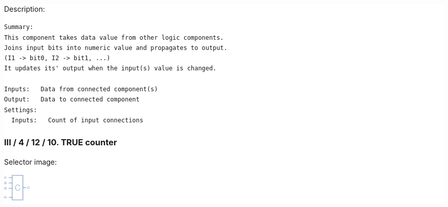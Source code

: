 Description:

    Summary:
    This component takes data value from other logic components.
    Joins input bits into numeric value and propagates to output.
    (I1 -> bit0, I2 -> bit1, ...)
    It updates its' output when the input(s) value is changed.

    Inputs:   Data from connected component(s)
    Output:   Data to connected component
    Settings:
      Inputs:   Count of input connections

### III / 4 / 12 / 10. TRUE counter
Selector image:

<img src="../images/docs/trc.png" alt="True counter" width="50px;" />
